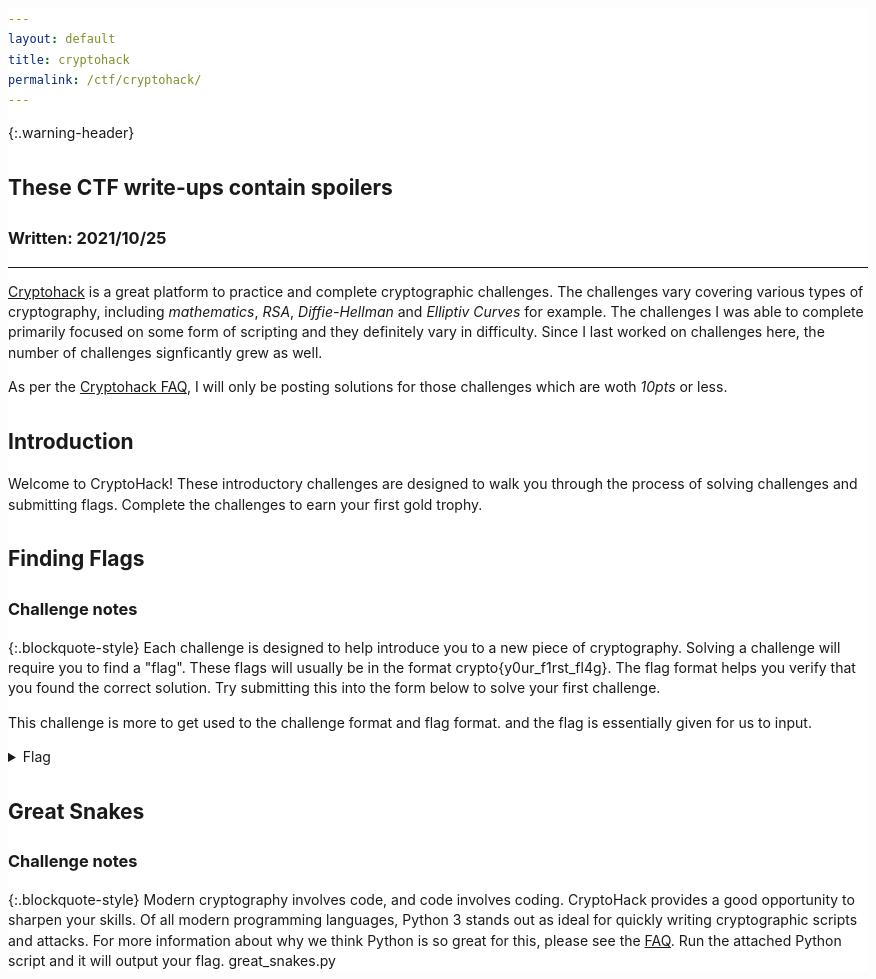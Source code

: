 ```yaml
---
layout: default
title: cryptohack
permalink: /ctf/cryptohack/
---
```


{:.warning-header}
## These CTF write-ups contain spoilers

### Written: 2021/10/25

---

[Cryptohack](https://cryptohack.org) is a great platform to practice and complete cryptographic challenges. The challenges vary covering various types of cryptography, including _mathematics_, _RSA_, _Diffie-Hellman_ and _Elliptiv Curves_ for example. The challenges I was able to complete primarily focused on some form of scripting and they definitely vary in difficulty. Since I last worked on challenges here, the number of challenges signficantly grew as well.

As per the [Cryptohack FAQ](https://cryptohack.org/faq/#solutions), I will only be posting solutions for those challenges which are woth *10pts* or less.

## Introduction

Welcome to CryptoHack! These introductory challenges are designed to walk you through the process of solving challenges and submitting flags. Complete the challenges to earn your first gold trophy.

## Finding Flags
### Challenge notes

{:.blockquote-style}
Each challenge is designed to help introduce you to a new piece of cryptography. Solving a challenge will require you to find a "flag".
These flags will usually be in the format crypto{y0ur_f1rst_fl4g}. The flag format helps you verify that you found the correct solution.
Try submitting this into the form below to solve your first challenge.

This challenge is more to get used to the challenge format and flag format. and the flag is essentially given for us to input.

<details><summary>Flag</summary></details>

## Great Snakes
### Challenge notes

{:.blockquote-style}
Modern cryptography involves code, and code involves coding. CryptoHack provides a good opportunity to sharpen your skills.
Of all modern programming languages, Python 3 stands out as ideal for quickly writing cryptographic scripts and attacks. For more information about why we think Python is so great for this, please see the [FAQ](https://cryptohack.org/faq#python3).
Run the attached Python script and it will output your flag.
great_snakes.py
